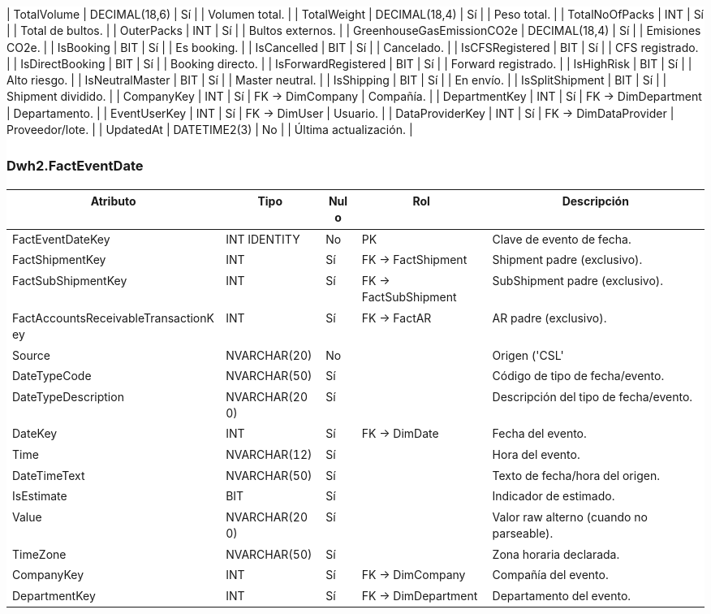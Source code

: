 | TotalVolume | DECIMAL(18,6) | Sí |  | Volumen total. |
| TotalWeight | DECIMAL(18,4) | Sí |  | Peso total. |
| TotalNoOfPacks | INT | Sí |  | Total de bultos. |
| OuterPacks | INT | Sí |  | Bultos externos. |
| GreenhouseGasEmissionCO2e | DECIMAL(18,4) | Sí |  | Emisiones CO2e. |
| IsBooking | BIT | Sí |  | Es booking. |
| IsCancelled | BIT | Sí |  | Cancelado. |
| IsCFSRegistered | BIT | Sí |  | CFS registrado. |
| IsDirectBooking | BIT | Sí |  | Booking directo. |
| IsForwardRegistered | BIT | Sí |  | Forward registrado. |
| IsHighRisk | BIT | Sí |  | Alto riesgo. |
| IsNeutralMaster | BIT | Sí |  | Master neutral. |
| IsShipping | BIT | Sí |  | En envío. |
| IsSplitShipment | BIT | Sí |  | Shipment dividido. |
| CompanyKey | INT | Sí | FK → DimCompany | Compañía. |
| DepartmentKey | INT | Sí | FK → DimDepartment | Departamento. |
| EventUserKey | INT | Sí | FK → DimUser | Usuario. |
| DataProviderKey | INT | Sí | FK → DimDataProvider | Proveedor/lote. |
| UpdatedAt | DATETIME2(3) | No |  | Última actualización. |

### Dwh2.FactEventDate

| Atributo | Tipo | Nulo | Rol | Descripción |
|---|---|---|---|---|
| FactEventDateKey | INT IDENTITY | No | PK | Clave de evento de fecha. |
| FactShipmentKey | INT | Sí | FK → FactShipment | Shipment padre (exclusivo). |
| FactSubShipmentKey | INT | Sí | FK → FactSubShipment | SubShipment padre (exclusivo). |
| FactAccountsReceivableTransactionKey | INT | Sí | FK → FactAR | AR padre (exclusivo). |
| Source | NVARCHAR(20) | No |  | Origen ('CSL'|'AR'). |
| DateTypeCode | NVARCHAR(50) | Sí |  | Código de tipo de fecha/evento. |
| DateTypeDescription | NVARCHAR(200) | Sí |  | Descripción del tipo de fecha/evento. |
| DateKey | INT | Sí | FK → DimDate | Fecha del evento. |
| Time | NVARCHAR(12) | Sí |  | Hora del evento. |
| DateTimeText | NVARCHAR(50) | Sí |  | Texto de fecha/hora del origen. |
| IsEstimate | BIT | Sí |  | Indicador de estimado. |
| Value | NVARCHAR(200) | Sí |  | Valor raw alterno (cuando no parseable). |
| TimeZone | NVARCHAR(50) | Sí |  | Zona horaria declarada. |
| CompanyKey | INT | Sí | FK → DimCompany | Compañía del evento. |
| DepartmentKey | INT | Sí | FK → DimDepartment | Departamento del evento. |